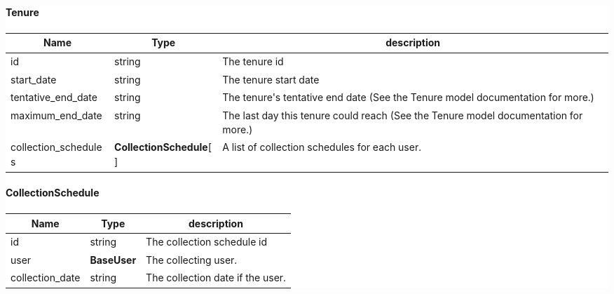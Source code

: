 
#### Tenure
Name | Type | description
---- | ---- | -----------
id | string | The tenure id
start_date | string | The tenure start date
tentative_end_date | string | The tenure's tentative end date (See the Tenure model documentation for more.)
maximum_end_date | string | The last day this tenure could reach (See the Tenure model documentation for more.)
collection_schedules | **CollectionSchedule**[] | A list of collection schedules for each user.

#### CollectionSchedule
Name | Type | description
---- | ---- | -----------
id | string | The collection schedule id
user | **BaseUser** | The collecting user.
collection_date | string | The collection date if the user.
